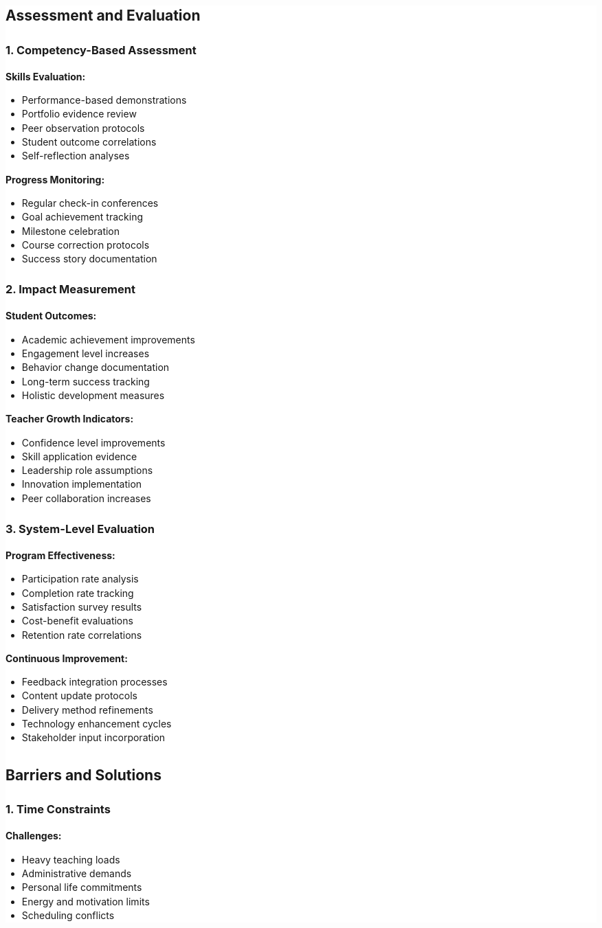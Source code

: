 ## Assessment and Evaluation

### 1. Competency-Based Assessment
**Skills Evaluation:**
- Performance-based demonstrations
- Portfolio evidence review
- Peer observation protocols
- Student outcome correlations
- Self-reflection analyses

**Progress Monitoring:**
- Regular check-in conferences
- Goal achievement tracking
- Milestone celebration
- Course correction protocols
- Success story documentation

### 2. Impact Measurement
**Student Outcomes:**
- Academic achievement improvements
- Engagement level increases
- Behavior change documentation
- Long-term success tracking
- Holistic development measures

**Teacher Growth Indicators:**
- Confidence level improvements
- Skill application evidence
- Leadership role assumptions
- Innovation implementation
- Peer collaboration increases

### 3. System-Level Evaluation
**Program Effectiveness:**
- Participation rate analysis
- Completion rate tracking
- Satisfaction survey results
- Cost-benefit evaluations
- Retention rate correlations

**Continuous Improvement:**
- Feedback integration processes
- Content update protocols
- Delivery method refinements
- Technology enhancement cycles
- Stakeholder input incorporation

## Barriers and Solutions

### 1. Time Constraints
**Challenges:**
- Heavy teaching loads
- Administrative demands
- Personal life commitments
- Energy and motivation limits
- Scheduling conflicts
